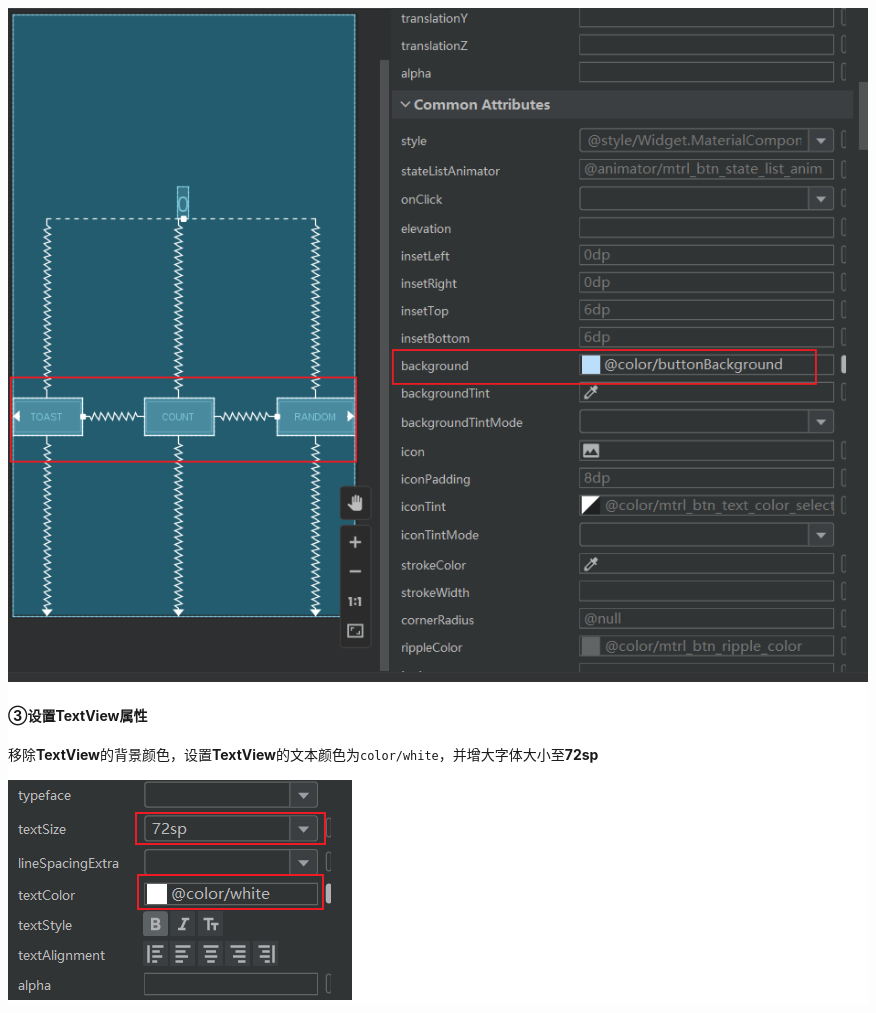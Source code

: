 ![image-20220422165633722](README.assets/image-20220422165633722.png)

#### ③设置TextView属性

移除**TextView**的背景颜色，设置**TextView**的文本颜色为`color/white`，并增大字体大小至**72sp**

![image-20220422165909676](README.assets/image-20220422165909676.png)
